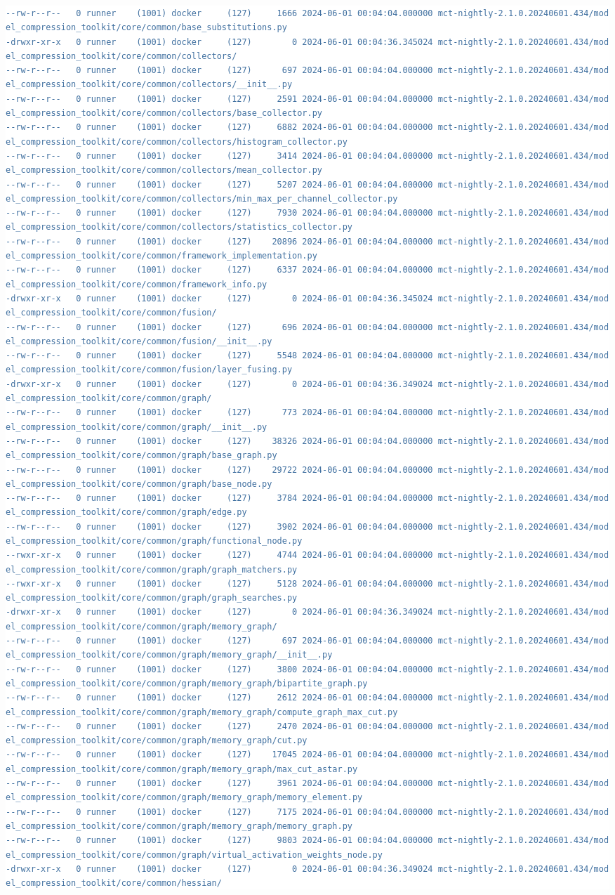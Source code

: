 ```diff
--rw-r--r--   0 runner    (1001) docker     (127)     1666 2024-06-01 00:04:04.000000 mct-nightly-2.1.0.20240601.434/model_compression_toolkit/core/common/base_substitutions.py
-drwxr-xr-x   0 runner    (1001) docker     (127)        0 2024-06-01 00:04:36.345024 mct-nightly-2.1.0.20240601.434/model_compression_toolkit/core/common/collectors/
--rw-r--r--   0 runner    (1001) docker     (127)      697 2024-06-01 00:04:04.000000 mct-nightly-2.1.0.20240601.434/model_compression_toolkit/core/common/collectors/__init__.py
--rw-r--r--   0 runner    (1001) docker     (127)     2591 2024-06-01 00:04:04.000000 mct-nightly-2.1.0.20240601.434/model_compression_toolkit/core/common/collectors/base_collector.py
--rw-r--r--   0 runner    (1001) docker     (127)     6882 2024-06-01 00:04:04.000000 mct-nightly-2.1.0.20240601.434/model_compression_toolkit/core/common/collectors/histogram_collector.py
--rw-r--r--   0 runner    (1001) docker     (127)     3414 2024-06-01 00:04:04.000000 mct-nightly-2.1.0.20240601.434/model_compression_toolkit/core/common/collectors/mean_collector.py
--rw-r--r--   0 runner    (1001) docker     (127)     5207 2024-06-01 00:04:04.000000 mct-nightly-2.1.0.20240601.434/model_compression_toolkit/core/common/collectors/min_max_per_channel_collector.py
--rw-r--r--   0 runner    (1001) docker     (127)     7930 2024-06-01 00:04:04.000000 mct-nightly-2.1.0.20240601.434/model_compression_toolkit/core/common/collectors/statistics_collector.py
--rw-r--r--   0 runner    (1001) docker     (127)    20896 2024-06-01 00:04:04.000000 mct-nightly-2.1.0.20240601.434/model_compression_toolkit/core/common/framework_implementation.py
--rw-r--r--   0 runner    (1001) docker     (127)     6337 2024-06-01 00:04:04.000000 mct-nightly-2.1.0.20240601.434/model_compression_toolkit/core/common/framework_info.py
-drwxr-xr-x   0 runner    (1001) docker     (127)        0 2024-06-01 00:04:36.345024 mct-nightly-2.1.0.20240601.434/model_compression_toolkit/core/common/fusion/
--rw-r--r--   0 runner    (1001) docker     (127)      696 2024-06-01 00:04:04.000000 mct-nightly-2.1.0.20240601.434/model_compression_toolkit/core/common/fusion/__init__.py
--rw-r--r--   0 runner    (1001) docker     (127)     5548 2024-06-01 00:04:04.000000 mct-nightly-2.1.0.20240601.434/model_compression_toolkit/core/common/fusion/layer_fusing.py
-drwxr-xr-x   0 runner    (1001) docker     (127)        0 2024-06-01 00:04:36.349024 mct-nightly-2.1.0.20240601.434/model_compression_toolkit/core/common/graph/
--rw-r--r--   0 runner    (1001) docker     (127)      773 2024-06-01 00:04:04.000000 mct-nightly-2.1.0.20240601.434/model_compression_toolkit/core/common/graph/__init__.py
--rw-r--r--   0 runner    (1001) docker     (127)    38326 2024-06-01 00:04:04.000000 mct-nightly-2.1.0.20240601.434/model_compression_toolkit/core/common/graph/base_graph.py
--rw-r--r--   0 runner    (1001) docker     (127)    29722 2024-06-01 00:04:04.000000 mct-nightly-2.1.0.20240601.434/model_compression_toolkit/core/common/graph/base_node.py
--rw-r--r--   0 runner    (1001) docker     (127)     3784 2024-06-01 00:04:04.000000 mct-nightly-2.1.0.20240601.434/model_compression_toolkit/core/common/graph/edge.py
--rw-r--r--   0 runner    (1001) docker     (127)     3902 2024-06-01 00:04:04.000000 mct-nightly-2.1.0.20240601.434/model_compression_toolkit/core/common/graph/functional_node.py
--rwxr-xr-x   0 runner    (1001) docker     (127)     4744 2024-06-01 00:04:04.000000 mct-nightly-2.1.0.20240601.434/model_compression_toolkit/core/common/graph/graph_matchers.py
--rwxr-xr-x   0 runner    (1001) docker     (127)     5128 2024-06-01 00:04:04.000000 mct-nightly-2.1.0.20240601.434/model_compression_toolkit/core/common/graph/graph_searches.py
-drwxr-xr-x   0 runner    (1001) docker     (127)        0 2024-06-01 00:04:36.349024 mct-nightly-2.1.0.20240601.434/model_compression_toolkit/core/common/graph/memory_graph/
--rw-r--r--   0 runner    (1001) docker     (127)      697 2024-06-01 00:04:04.000000 mct-nightly-2.1.0.20240601.434/model_compression_toolkit/core/common/graph/memory_graph/__init__.py
--rw-r--r--   0 runner    (1001) docker     (127)     3800 2024-06-01 00:04:04.000000 mct-nightly-2.1.0.20240601.434/model_compression_toolkit/core/common/graph/memory_graph/bipartite_graph.py
--rw-r--r--   0 runner    (1001) docker     (127)     2612 2024-06-01 00:04:04.000000 mct-nightly-2.1.0.20240601.434/model_compression_toolkit/core/common/graph/memory_graph/compute_graph_max_cut.py
--rw-r--r--   0 runner    (1001) docker     (127)     2470 2024-06-01 00:04:04.000000 mct-nightly-2.1.0.20240601.434/model_compression_toolkit/core/common/graph/memory_graph/cut.py
--rw-r--r--   0 runner    (1001) docker     (127)    17045 2024-06-01 00:04:04.000000 mct-nightly-2.1.0.20240601.434/model_compression_toolkit/core/common/graph/memory_graph/max_cut_astar.py
--rw-r--r--   0 runner    (1001) docker     (127)     3961 2024-06-01 00:04:04.000000 mct-nightly-2.1.0.20240601.434/model_compression_toolkit/core/common/graph/memory_graph/memory_element.py
--rw-r--r--   0 runner    (1001) docker     (127)     7175 2024-06-01 00:04:04.000000 mct-nightly-2.1.0.20240601.434/model_compression_toolkit/core/common/graph/memory_graph/memory_graph.py
--rw-r--r--   0 runner    (1001) docker     (127)     9803 2024-06-01 00:04:04.000000 mct-nightly-2.1.0.20240601.434/model_compression_toolkit/core/common/graph/virtual_activation_weights_node.py
-drwxr-xr-x   0 runner    (1001) docker     (127)        0 2024-06-01 00:04:36.349024 mct-nightly-2.1.0.20240601.434/model_compression_toolkit/core/common/hessian/
```
